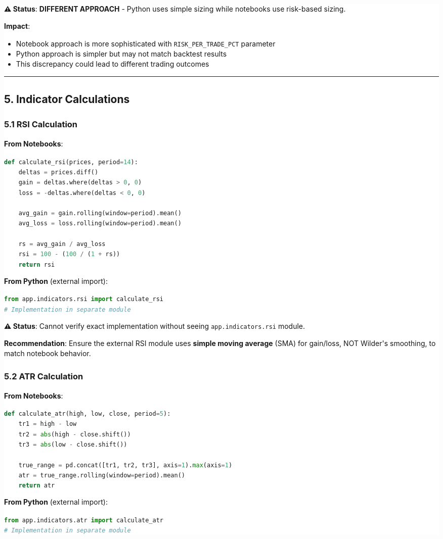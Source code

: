 **⚠️ Status**: **DIFFERENT APPROACH** - Python uses simple sizing while notebooks use risk-based sizing.

**Impact**: 
- Notebook approach is more sophisticated with `RISK_PER_TRADE_PCT` parameter
- Python approach is simpler but may not match backtest results
- This discrepancy could lead to different trading outcomes

---

## 5. Indicator Calculations

### 5.1 RSI Calculation

**From Notebooks**:
```python
def calculate_rsi(prices, period=14):
    deltas = prices.diff()
    gain = deltas.where(deltas > 0, 0)
    loss = -deltas.where(deltas < 0, 0)
    
    avg_gain = gain.rolling(window=period).mean()
    avg_loss = loss.rolling(window=period).mean()
    
    rs = avg_gain / avg_loss
    rsi = 100 - (100 / (1 + rs))
    return rsi
```

**From Python** (external import):
```python
from app.indicators.rsi import calculate_rsi
# Implementation in separate module
```

**⚠️ Status**: Cannot verify exact implementation without seeing `app.indicators.rsi` module.

**Recommendation**: Ensure the external RSI module uses **simple moving average** (SMA) for gain/loss, NOT Wilder's smoothing, to match notebook behavior.

### 5.2 ATR Calculation

**From Notebooks**:
```python
def calculate_atr(high, low, close, period=5):
    tr1 = high - low
    tr2 = abs(high - close.shift())
    tr3 = abs(low - close.shift())
    
    true_range = pd.concat([tr1, tr2, tr3], axis=1).max(axis=1)
    atr = true_range.rolling(window=period).mean()
    return atr
```

**From Python** (external import):
```python
from app.indicators.atr import calculate_atr
# Implementation in separate module
```
